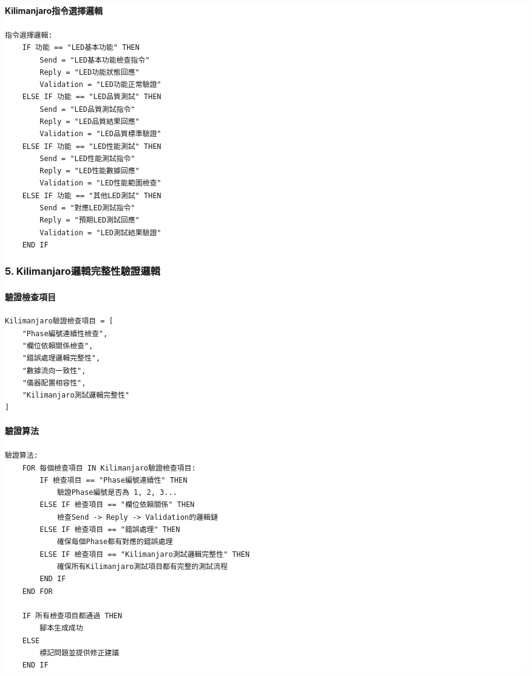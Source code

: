#### **Kilimanjaro指令選擇邏輯**
```
指令選擇邏輯:
    IF 功能 == "LED基本功能" THEN
        Send = "LED基本功能檢查指令"
        Reply = "LED功能狀態回應"
        Validation = "LED功能正常驗證"
    ELSE IF 功能 == "LED品質測試" THEN
        Send = "LED品質測試指令"
        Reply = "LED品質結果回應"
        Validation = "LED品質標準驗證"
    ELSE IF 功能 == "LED性能測試" THEN
        Send = "LED性能測試指令"
        Reply = "LED性能數據回應"
        Validation = "LED性能範圍檢查"
    ELSE IF 功能 == "其他LED測試" THEN
        Send = "對應LED測試指令"
        Reply = "預期LED測試回應"
        Validation = "LED測試結果驗證"
    END IF
```

### **5. Kilimanjaro邏輯完整性驗證邏輯**

#### **驗證檢查項目**
```
Kilimanjaro驗證檢查項目 = [
    "Phase編號連續性檢查",
    "欄位依賴關係檢查",
    "錯誤處理邏輯完整性",
    "數據流向一致性",
    "儀器配置相容性",
    "Kilimanjaro測試邏輯完整性"
]
```

#### **驗證算法**
```
驗證算法:
    FOR 每個檢查項目 IN Kilimanjaro驗證檢查項目:
        IF 檢查項目 == "Phase編號連續性" THEN
            驗證Phase編號是否為 1, 2, 3...
        ELSE IF 檢查項目 == "欄位依賴關係" THEN
            檢查Send -> Reply -> Validation的邏輯鏈
        ELSE IF 檢查項目 == "錯誤處理" THEN
            確保每個Phase都有對應的錯誤處理
        ELSE IF 檢查項目 == "Kilimanjaro測試邏輯完整性" THEN
            確保所有Kilimanjaro測試項目都有完整的測試流程
        END IF
    END FOR
    
    IF 所有檢查項目都通過 THEN
        腳本生成成功
    ELSE
        標記問題並提供修正建議
    END IF
```
